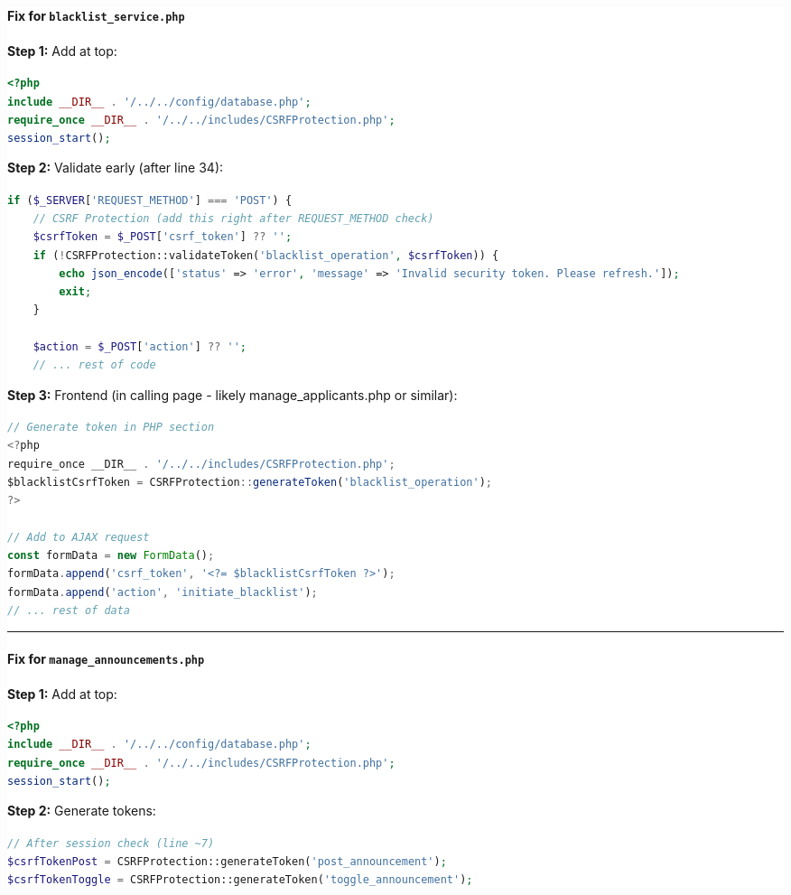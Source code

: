 
#### Fix for `blacklist_service.php`

**Step 1:** Add at top:
```php
<?php
include __DIR__ . '/../../config/database.php';
require_once __DIR__ . '/../../includes/CSRFProtection.php';
session_start();
```

**Step 2:** Validate early (after line 34):
```php
if ($_SERVER['REQUEST_METHOD'] === 'POST') {
    // CSRF Protection (add this right after REQUEST_METHOD check)
    $csrfToken = $_POST['csrf_token'] ?? '';
    if (!CSRFProtection::validateToken('blacklist_operation', $csrfToken)) {
        echo json_encode(['status' => 'error', 'message' => 'Invalid security token. Please refresh.']);
        exit;
    }
    
    $action = $_POST['action'] ?? '';
    // ... rest of code
```

**Step 3:** Frontend (in calling page - likely manage_applicants.php or similar):
```javascript
// Generate token in PHP section
<?php
require_once __DIR__ . '/../../includes/CSRFProtection.php';
$blacklistCsrfToken = CSRFProtection::generateToken('blacklist_operation');
?>

// Add to AJAX request
const formData = new FormData();
formData.append('csrf_token', '<?= $blacklistCsrfToken ?>');
formData.append('action', 'initiate_blacklist');
// ... rest of data
```

---

#### Fix for `manage_announcements.php`

**Step 1:** Add at top:
```php
<?php
include __DIR__ . '/../../config/database.php';
require_once __DIR__ . '/../../includes/CSRFProtection.php';
session_start();
```

**Step 2:** Generate tokens:
```php
// After session check (line ~7)
$csrfTokenPost = CSRFProtection::generateToken('post_announcement');
$csrfTokenToggle = CSRFProtection::generateToken('toggle_announcement');
```
